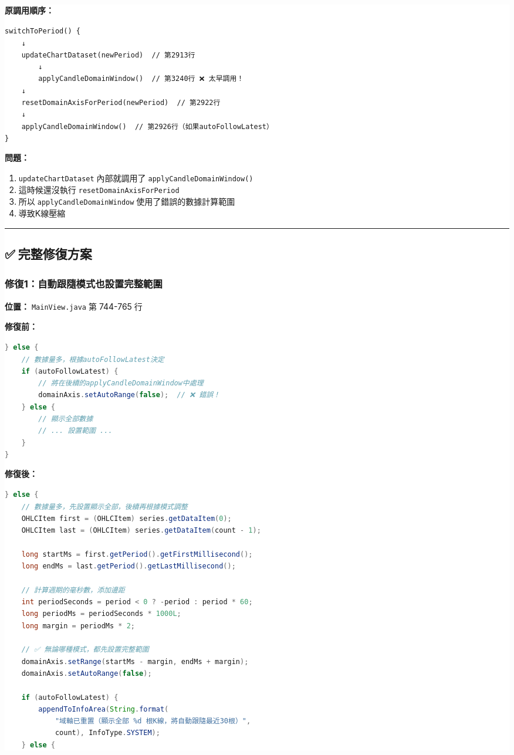 **原調用順序：**
```
switchToPeriod() {
    ↓
    updateChartDataset(newPeriod)  // 第2913行
        ↓
        applyCandleDomainWindow()  // 第3240行 ❌ 太早調用！
    ↓
    resetDomainAxisForPeriod(newPeriod)  // 第2922行
    ↓
    applyCandleDomainWindow()  // 第2926行（如果autoFollowLatest）
}
```

**問題：**
1. `updateChartDataset` 內部就調用了 `applyCandleDomainWindow()`
2. 這時候還沒執行 `resetDomainAxisForPeriod`
3. 所以 `applyCandleDomainWindow` 使用了錯誤的數據計算範圍
4. 導致K線壓縮

---

## ✅ 完整修復方案

### 修復1：自動跟隨模式也設置完整範圍

**位置：** `MainView.java` 第 744-765 行

**修復前：**
```java
} else {
    // 數據量多，根據autoFollowLatest決定
    if (autoFollowLatest) {
        // 將在後續的applyCandleDomainWindow中處理
        domainAxis.setAutoRange(false);  // ❌ 錯誤！
    } else {
        // 顯示全部數據
        // ... 設置範圍 ...
    }
}
```

**修復後：**
```java
} else {
    // 數據量多，先設置顯示全部，後續再根據模式調整
    OHLCItem first = (OHLCItem) series.getDataItem(0);
    OHLCItem last = (OHLCItem) series.getDataItem(count - 1);
    
    long startMs = first.getPeriod().getFirstMillisecond();
    long endMs = last.getPeriod().getLastMillisecond();
    
    // 計算週期的毫秒數，添加邊距
    int periodSeconds = period < 0 ? -period : period * 60;
    long periodMs = periodSeconds * 1000L;
    long margin = periodMs * 2;
    
    // ✅ 無論哪種模式，都先設置完整範圍
    domainAxis.setRange(startMs - margin, endMs + margin);
    domainAxis.setAutoRange(false);
    
    if (autoFollowLatest) {
        appendToInfoArea(String.format(
            "域軸已重置（顯示全部 %d 根K線，將自動跟隨最近30根）", 
            count), InfoType.SYSTEM);
    } else {
```